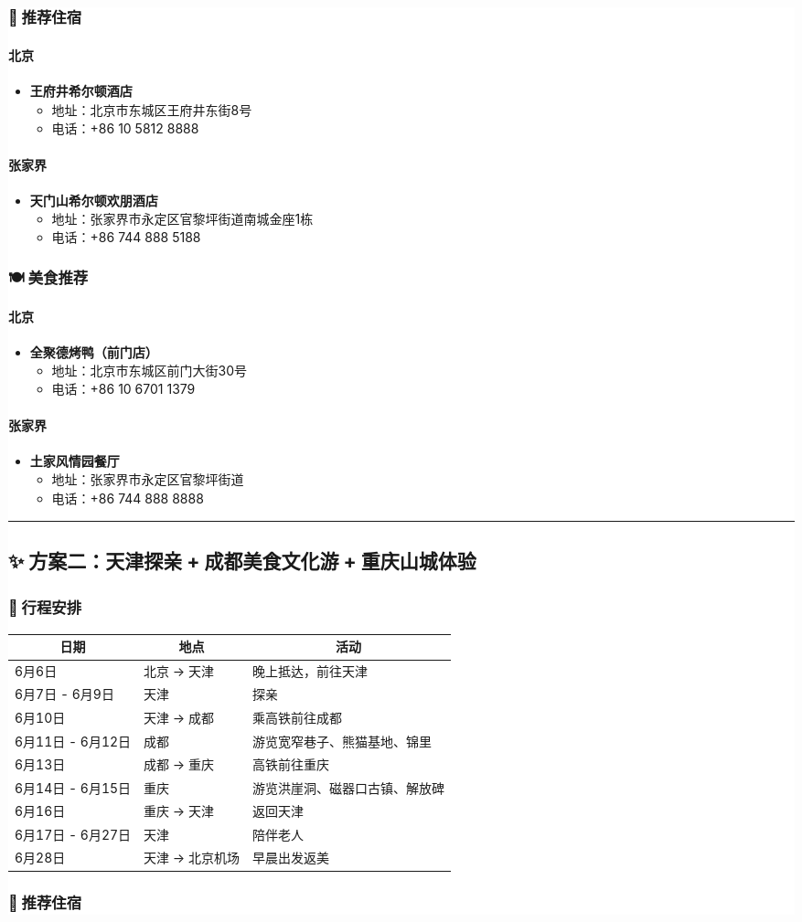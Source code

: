 ### 🏨 推荐住宿

#### 北京
- **王府井希尔顿酒店**
  - 地址：北京市东城区王府井东街8号
  - 电话：+86 10 5812 8888

#### 张家界
- **天门山希尔顿欢朋酒店**
  - 地址：张家界市永定区官黎坪街道南城金座1栋
  - 电话：+86 744 888 5188

### 🍽️ 美食推荐

#### 北京
- **全聚德烤鸭（前门店）**
  - 地址：北京市东城区前门大街30号
  - 电话：+86 10 6701 1379

#### 张家界
- **土家风情园餐厅**
  - 地址：张家界市永定区官黎坪街道
  - 电话：+86 744 888 8888

---

## ✨ 方案二：天津探亲 + 成都美食文化游 + 重庆山城体验

### 📅 行程安排

| 日期 | 地点 | 活动 |
|------|------|------|
| 6月6日 | 北京 → 天津 | 晚上抵达，前往天津 |
| 6月7日 - 6月9日 | 天津 | 探亲 |
| 6月10日 | 天津 → 成都 | 乘高铁前往成都 |
| 6月11日 - 6月12日 | 成都 | 游览宽窄巷子、熊猫基地、锦里 |
| 6月13日 | 成都 → 重庆 | 高铁前往重庆 |
| 6月14日 - 6月15日 | 重庆 | 游览洪崖洞、磁器口古镇、解放碑 |
| 6月16日 | 重庆 → 天津 | 返回天津 |
| 6月17日 - 6月27日 | 天津 | 陪伴老人 |
| 6月28日 | 天津 → 北京机场 | 早晨出发返美 |

### 🏨 推荐住宿
